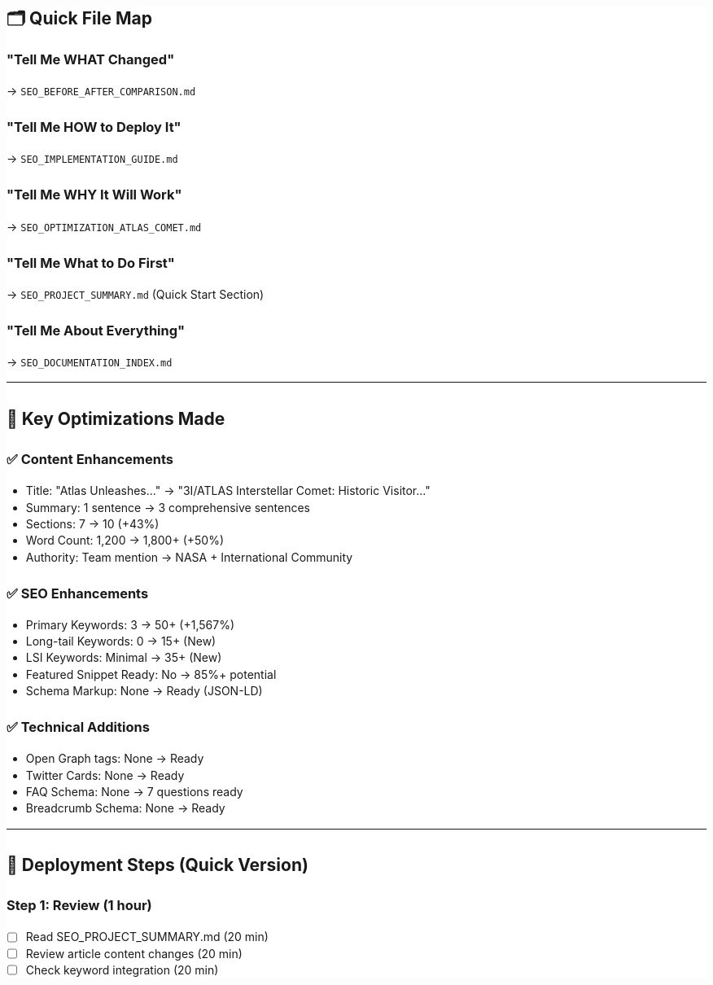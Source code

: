 
## 🗂️ Quick File Map

### **"Tell Me WHAT Changed"**
→ `SEO_BEFORE_AFTER_COMPARISON.md`

### **"Tell Me HOW to Deploy It"**
→ `SEO_IMPLEMENTATION_GUIDE.md`

### **"Tell Me WHY It Will Work"**
→ `SEO_OPTIMIZATION_ATLAS_COMET.md`

### **"Tell Me What to Do First"**
→ `SEO_PROJECT_SUMMARY.md` (Quick Start Section)

### **"Tell Me About Everything"**
→ `SEO_DOCUMENTATION_INDEX.md`

---

## 🎯 Key Optimizations Made

### **✅ Content Enhancements**
- Title: "Atlas Unleashes..." → "3I/ATLAS Interstellar Comet: Historic Visitor..."
- Summary: 1 sentence → 3 comprehensive sentences
- Sections: 7 → 10 (+43%)
- Word Count: 1,200 → 1,800+ (+50%)
- Authority: Team mention → NASA + International Community

### **✅ SEO Enhancements**
- Primary Keywords: 3 → 50+ (+1,567%)
- Long-tail Keywords: 0 → 15+ (New)
- LSI Keywords: Minimal → 35+ (New)
- Featured Snippet Ready: No → 85%+ potential
- Schema Markup: None → Ready (JSON-LD)

### **✅ Technical Additions**
- Open Graph tags: None → Ready
- Twitter Cards: None → Ready
- FAQ Schema: None → 7 questions ready
- Breadcrumb Schema: None → Ready

---

## 🚀 Deployment Steps (Quick Version)

### **Step 1: Review** (1 hour)
- [ ] Read SEO_PROJECT_SUMMARY.md (20 min)
- [ ] Review article content changes (20 min)
- [ ] Check keyword integration (20 min)
